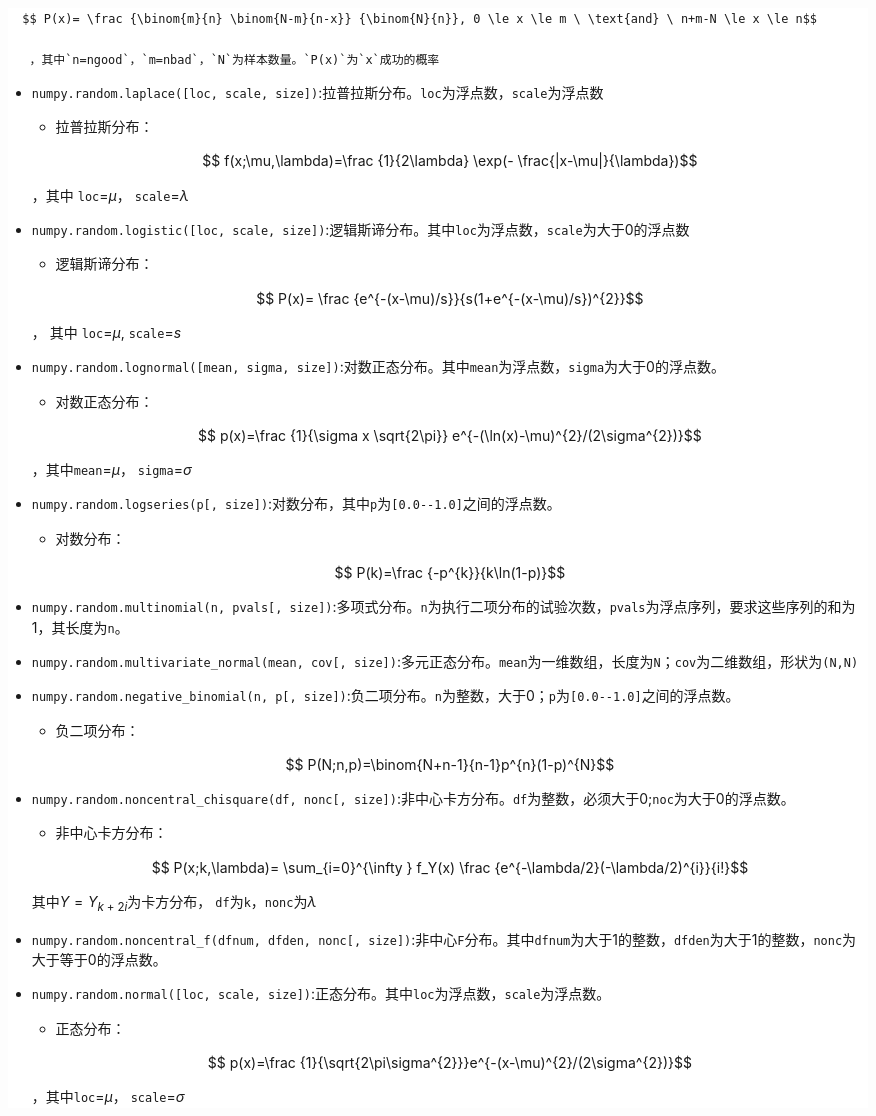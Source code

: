       $$ P(x)= \frac {\binom{m}{n} \binom{N-m}{n-x}} {\binom{N}{n}}, 0 \le x \le m \ \text{and} \ n+m-N \le x \le n$$

       ，其中`n=ngood`，`m=nbad`，`N`为样本数量。`P(x)`为`x`成功的概率

   - `numpy.random.laplace([loc, scale, size])`:拉普拉斯分布。`loc`为浮点数，`scale`为浮点数

     - 拉普拉斯分布：

      $$ f(x;\mu,\lambda)=\frac {1}{2\lambda} \exp(- \frac{|x-\mu|}{\lambda})$$

       ，其中 `loc`=$\mu$， `scale`=$\lambda$

   - `numpy.random.logistic([loc, scale, size])`:逻辑斯谛分布。其中`loc`为浮点数，`scale`为大于0的浮点数

     - 逻辑斯谛分布：

      $$ P(x)= \frac {e^{-(x-\mu)/s}}{s(1+e^{-(x-\mu)/s})^{2}}$$

       ， 其中 `loc`=$\mu$, `scale`=$s$

   - `numpy.random.lognormal([mean, sigma, size])`:对数正态分布。其中`mean`为浮点数，`sigma`为大于0的浮点数。

     - 对数正态分布：

      $$ p(x)=\frac {1}{\sigma x \sqrt{2\pi}} e^{-(\ln(x)-\mu)^{2}/(2\sigma^{2})}$$

       ，其中`mean`=$\mu$， `sigma`=$\sigma$

   - `numpy.random.logseries(p[, size])`:对数分布，其中`p`为`[0.0--1.0]`之间的浮点数。

     - 对数分布：

      $$ P(k)=\frac {-p^{k}}{k\ln(1-p)}$$

   - `numpy.random.multinomial(n, pvals[, size])`:多项式分布。`n`为执行二项分布的试验次数，`pvals`为浮点序列，要求这些序列的和为1，其长度为`n`。

   - `numpy.random.multivariate_normal(mean, cov[, size])`:多元正态分布。`mean`为一维数组，长度为`N`；`cov`为二维数组，形状为`(N,N)`

   - `numpy.random.negative_binomial(n, p[, size])`:负二项分布。`n`为整数，大于0；`p`为`[0.0--1.0]`之间的浮点数。

     - 负二项分布：

      $$ P(N;n,p)=\binom{N+n-1}{n-1}p^{n}(1-p)^{N}$$

   - `numpy.random.noncentral_chisquare(df, nonc[, size])`:非中心卡方分布。`df`为整数，必须大于0;`noc`为大于0的浮点数。

     - 非中心卡方分布：

      $$ P(x;k,\lambda)= \sum_{i=0}^{\infty } f_Y(x) \frac {e^{-\lambda/2}(-\lambda/2)^{i}}{i!}$$

       其中$Y=Y_{k+2i}$为卡方分布， `df`为`k`，`nonc`为$\lambda$

   - `numpy.random.noncentral_f(dfnum, dfden, nonc[, size])`:非中心`F`分布。其中`dfnum`为大于1的整数，`dfden`为大于1的整数，`nonc`为大于等于0的浮点数。

   - `numpy.random.normal([loc, scale, size])`:正态分布。其中`loc`为浮点数，`scale`为浮点数。

     - 正态分布：

      $$ p(x)=\frac {1}{\sqrt{2\pi\sigma^{2}}}e^{-(x-\mu)^{2}/(2\sigma^{2})}$$

       ，其中`loc`=$\mu$， `scale`=$\sigma$
